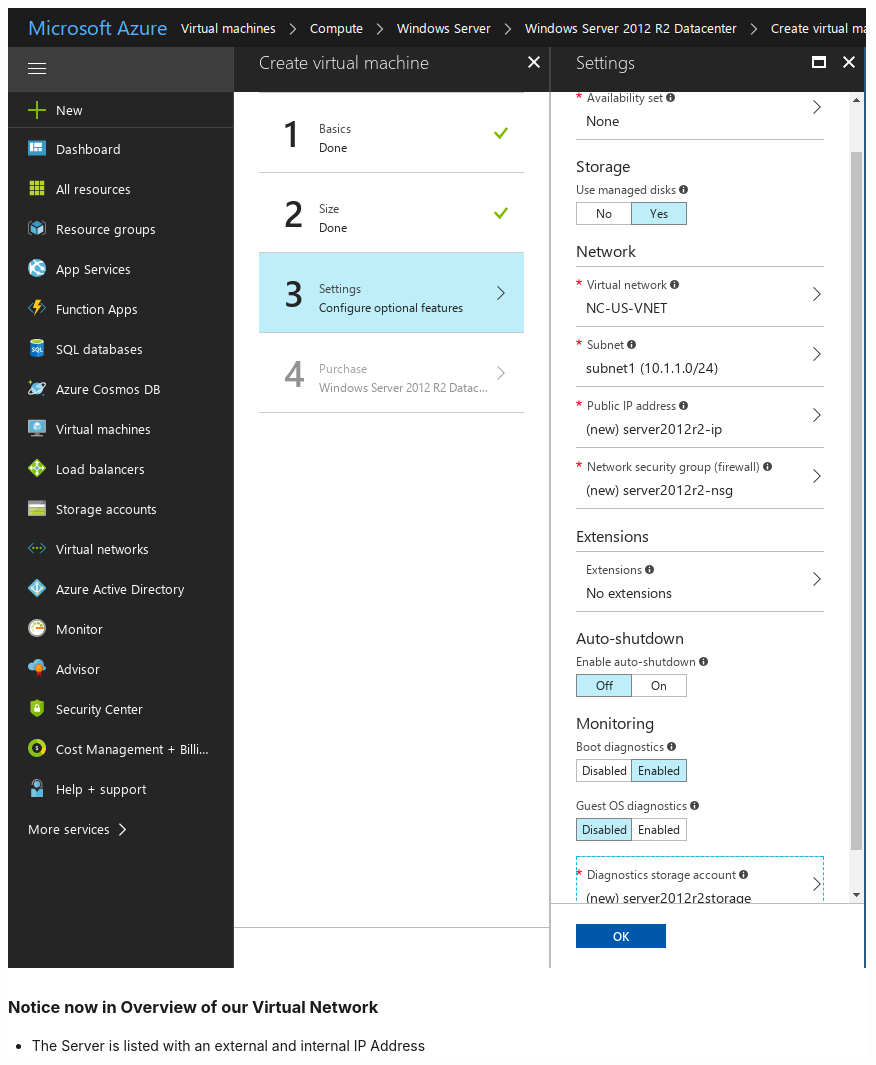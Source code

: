 ![](pics/VMdeploy3.png)

### Notice now in Overview of our Virtual Network
  * The Server is listed with an external and internal IP Address
 